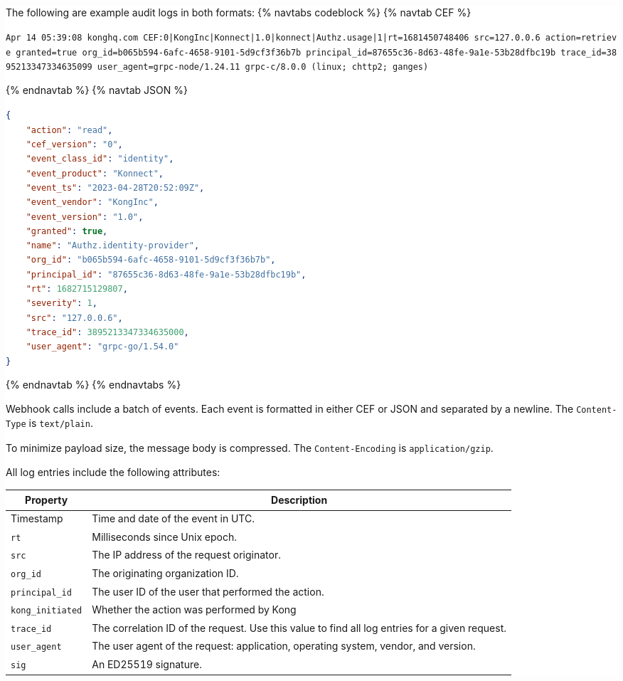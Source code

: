 The following are example audit logs in both formats:
{% navtabs codeblock %}
{% navtab CEF %}
```
Apr 14 05:39:08 konghq.com CEF:0|KongInc|Konnect|1.0|konnect|Authz.usage|1|rt=1681450748406 src=127.0.0.6 action=retrieve granted=true org_id=b065b594-6afc-4658-9101-5d9cf3f36b7b principal_id=87655c36-8d63-48fe-9a1e-53b28dfbc19b trace_id=3895213347334635099 user_agent=grpc-node/1.24.11 grpc-c/8.0.0 (linux; chttp2; ganges)
```
{% endnavtab %}
{% navtab JSON %}
```json
{
    "action": "read",
    "cef_version": "0",
    "event_class_id": "identity",
    "event_product": "Konnect",
    "event_ts": "2023-04-28T20:52:09Z",
    "event_vendor": "KongInc",
    "event_version": "1.0",
    "granted": true,
    "name": "Authz.identity-provider",
    "org_id": "b065b594-6afc-4658-9101-5d9cf3f36b7b",
    "principal_id": "87655c36-8d63-48fe-9a1e-53b28dfbc19b",
    "rt": 1682715129807,
    "severity": 1,
    "src": "127.0.0.6",
    "trace_id": 3895213347334635000,
    "user_agent": "grpc-go/1.54.0"
}
```
{% endnavtab %}
{% endnavtabs %}

Webhook calls include a batch of events. Each event is formatted in either CEF or JSON and separated by a newline. The `Content-Type` is `text/plain`.

To minimize payload size, the message body is compressed. The `Content-Encoding` is `application/gzip`.

All log entries include the following attributes:

Property | Description
---------|-------------
Timestamp | Time and date of the event in UTC.
`rt` | Milliseconds since Unix epoch.
`src` | The IP address of the request originator.
`org_id` | The originating organization ID.
`principal_id` | The user ID of the user that performed the action.
`kong_initiated` | Whether the action was performed by Kong
`trace_id` | The correlation ID of the request. Use this value to find all log entries for a given request.
`user_agent` | The user agent of the request: application, operating system, vendor, and version.
`sig` | An ED25519 signature.
